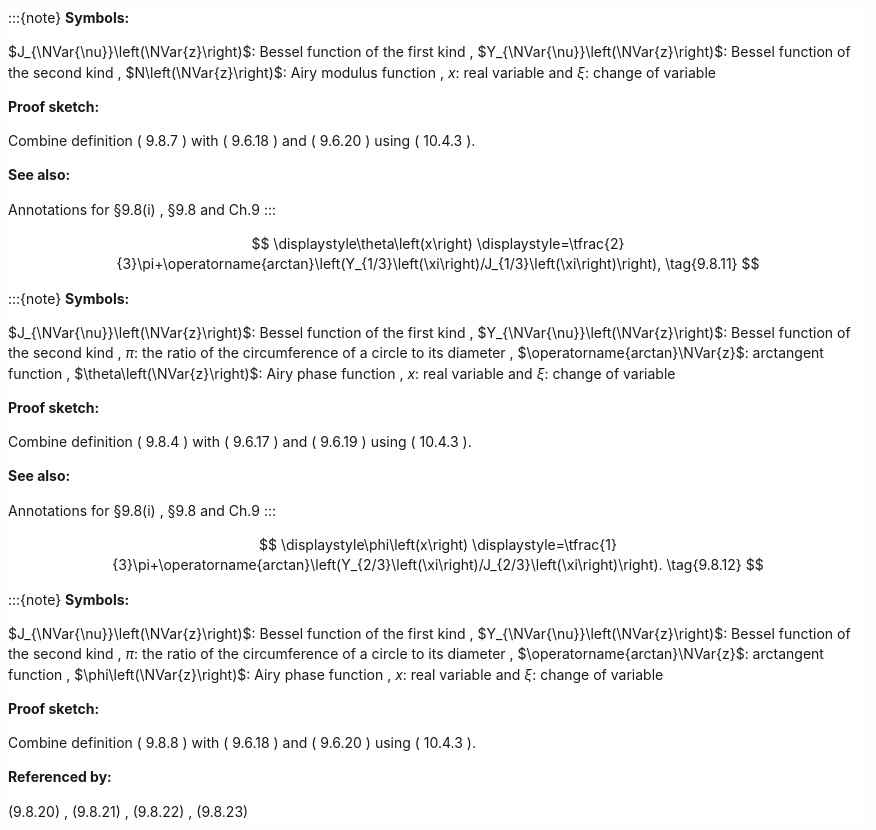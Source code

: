 :::{note}
**Symbols:**

$J_{\NVar{\nu}}\left(\NVar{z}\right)$: Bessel function of the first kind , $Y_{\NVar{\nu}}\left(\NVar{z}\right)$: Bessel function of the second kind , $N\left(\NVar{z}\right)$: Airy modulus function , $x$: real variable and $\xi$: change of variable

**Proof sketch:**

Combine definition ( 9.8.7 ) with ( 9.6.18 ) and ( 9.6.20 ) using ( 10.4.3 ).

**See also:**

Annotations for §9.8(i) , §9.8 and Ch.9
:::

<a id="EGx6"></a>

$$
\displaystyle\theta\left(x\right) \displaystyle=\tfrac{2}{3}\pi+\operatorname{arctan}\left(Y_{1/3}\left(\xi\right)/J_{1/3}\left(\xi\right)\right), \tag{9.8.11}
$$

:::{note}
**Symbols:**

$J_{\NVar{\nu}}\left(\NVar{z}\right)$: Bessel function of the first kind , $Y_{\NVar{\nu}}\left(\NVar{z}\right)$: Bessel function of the second kind , $\pi$: the ratio of the circumference of a circle to its diameter , $\operatorname{arctan}\NVar{z}$: arctangent function , $\theta\left(\NVar{z}\right)$: Airy phase function , $x$: real variable and $\xi$: change of variable

**Proof sketch:**

Combine definition ( 9.8.4 ) with ( 9.6.17 ) and ( 9.6.19 ) using ( 10.4.3 ).

**See also:**

Annotations for §9.8(i) , §9.8 and Ch.9
:::

$$
\displaystyle\phi\left(x\right) \displaystyle=\tfrac{1}{3}\pi+\operatorname{arctan}\left(Y_{2/3}\left(\xi\right)/J_{2/3}\left(\xi\right)\right). \tag{9.8.12}
$$

:::{note}
**Symbols:**

$J_{\NVar{\nu}}\left(\NVar{z}\right)$: Bessel function of the first kind , $Y_{\NVar{\nu}}\left(\NVar{z}\right)$: Bessel function of the second kind , $\pi$: the ratio of the circumference of a circle to its diameter , $\operatorname{arctan}\NVar{z}$: arctangent function , $\phi\left(\NVar{z}\right)$: Airy phase function , $x$: real variable and $\xi$: change of variable

**Proof sketch:**

Combine definition ( 9.8.8 ) with ( 9.6.18 ) and ( 9.6.20 ) using ( 10.4.3 ).

**Referenced by:**

(9.8.20) , (9.8.21) , (9.8.22) , (9.8.23)
